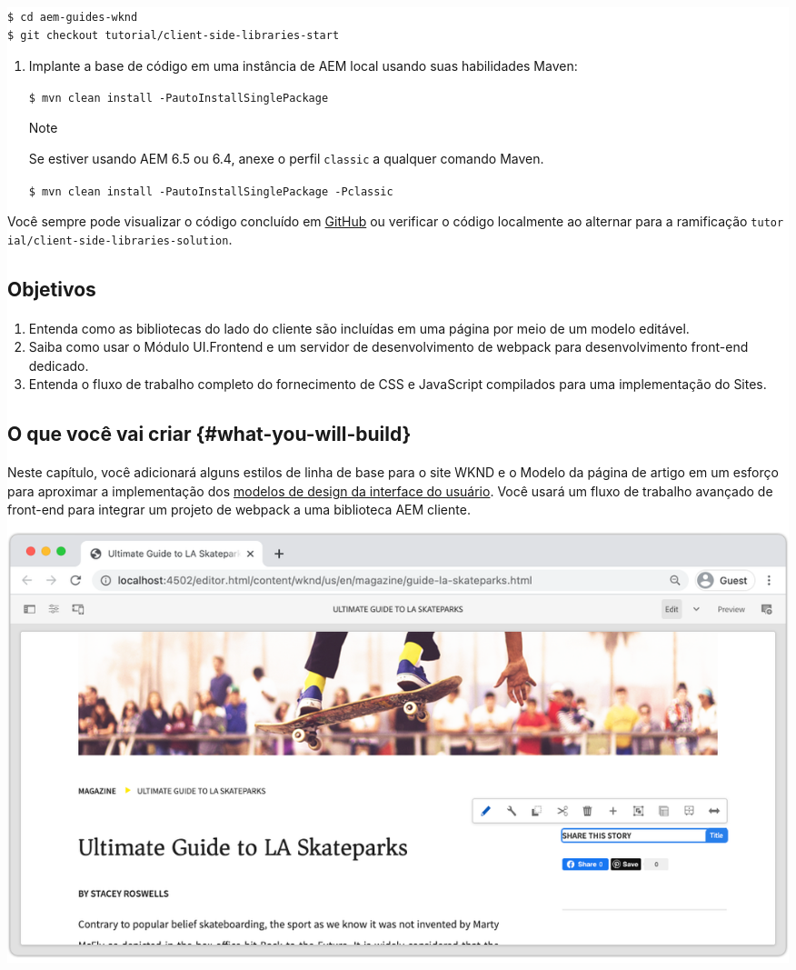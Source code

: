    ```shell
   $ cd aem-guides-wknd
   $ git checkout tutorial/client-side-libraries-start
   ```

1. Implante a base de código em uma instância de AEM local usando suas habilidades Maven:

   ```shell
   $ mvn clean install -PautoInstallSinglePackage
   ```

   >[!NOTE]
   >
   > Se estiver usando AEM 6.5 ou 6.4, anexe o perfil `classic` a qualquer comando Maven.

   ```shell
   $ mvn clean install -PautoInstallSinglePackage -Pclassic
   ```

Você sempre pode visualizar o código concluído em [GitHub](https://github.com/adobe/aem-guides-wknd/tree/tutorial/client-side-libraries-solution) ou verificar o código localmente ao alternar para a ramificação `tutorial/client-side-libraries-solution`.

## Objetivos

1. Entenda como as bibliotecas do lado do cliente são incluídas em uma página por meio de um modelo editável.
1. Saiba como usar o Módulo UI.Frontend e um servidor de desenvolvimento de webpack para desenvolvimento front-end dedicado.
1. Entenda o fluxo de trabalho completo do fornecimento de CSS e JavaScript compilados para uma implementação do Sites.

## O que você vai criar {#what-you-will-build}

Neste capítulo, você adicionará alguns estilos de linha de base para o site WKND e o Modelo da página de artigo em um esforço para aproximar a implementação dos [modelos de design da interface do usuário](assets/pages-templates/wknd-article-design.xd). Você usará um fluxo de trabalho avançado de front-end para integrar um projeto de webpack a uma biblioteca AEM cliente.

![Estilos Concluídos](assets/client-side-libraries/finished-styles.png)
